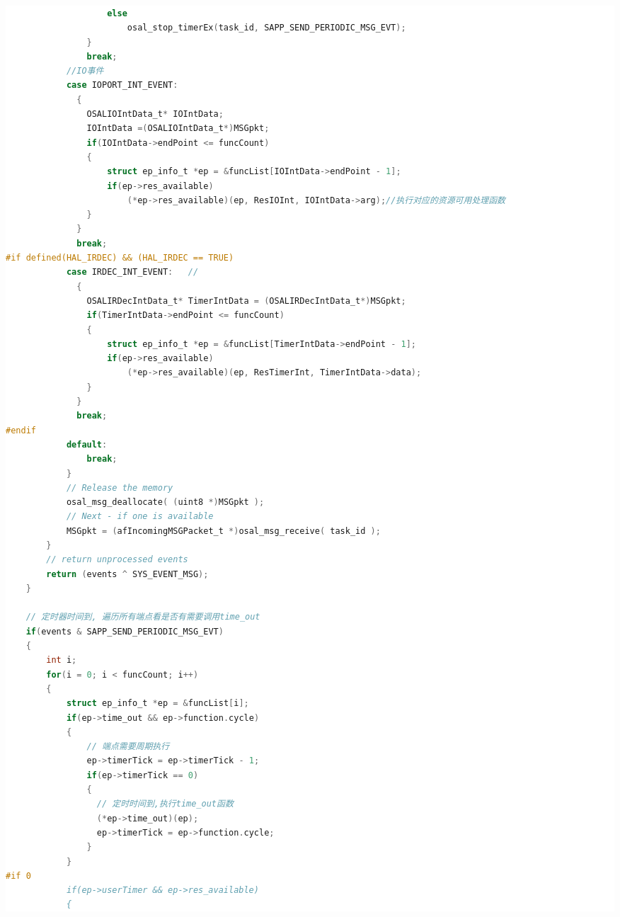 ``` c
                    else
                        osal_stop_timerEx(task_id, SAPP_SEND_PERIODIC_MSG_EVT);
                }
                break;
            //IO事件
            case IOPORT_INT_EVENT:
              {
                OSALIOIntData_t* IOIntData;
                IOIntData =(OSALIOIntData_t*)MSGpkt;
                if(IOIntData->endPoint <= funcCount)
                {
                    struct ep_info_t *ep = &funcList[IOIntData->endPoint - 1];
                    if(ep->res_available)
                        (*ep->res_available)(ep, ResIOInt, IOIntData->arg);//执行对应的资源可用处理函数
                }
              }
              break;
#if defined(HAL_IRDEC) && (HAL_IRDEC == TRUE)
            case IRDEC_INT_EVENT:   //
              {
                OSALIRDecIntData_t* TimerIntData = (OSALIRDecIntData_t*)MSGpkt;
                if(TimerIntData->endPoint <= funcCount)
                {
                    struct ep_info_t *ep = &funcList[TimerIntData->endPoint - 1];
                    if(ep->res_available)
                        (*ep->res_available)(ep, ResTimerInt, TimerIntData->data);
                }
              }
              break;
#endif
            default:
                break;
            }
            // Release the memory
            osal_msg_deallocate( (uint8 *)MSGpkt );
            // Next - if one is available
            MSGpkt = (afIncomingMSGPacket_t *)osal_msg_receive( task_id );
        }
        // return unprocessed events
        return (events ^ SYS_EVENT_MSG);
    }

    // 定时器时间到, 遍历所有端点看是否有需要调用time_out
    if(events & SAPP_SEND_PERIODIC_MSG_EVT)
    {
        int i;
        for(i = 0; i < funcCount; i++)
        {
            struct ep_info_t *ep = &funcList[i];
            if(ep->time_out && ep->function.cycle)
            {
                // 端点需要周期执行
                ep->timerTick = ep->timerTick - 1;
                if(ep->timerTick == 0)
                {
                  // 定时时间到,执行time_out函数
                  (*ep->time_out)(ep);
                  ep->timerTick = ep->function.cycle;
                }
            }
#if 0
            if(ep->userTimer && ep->res_available)
            {
```